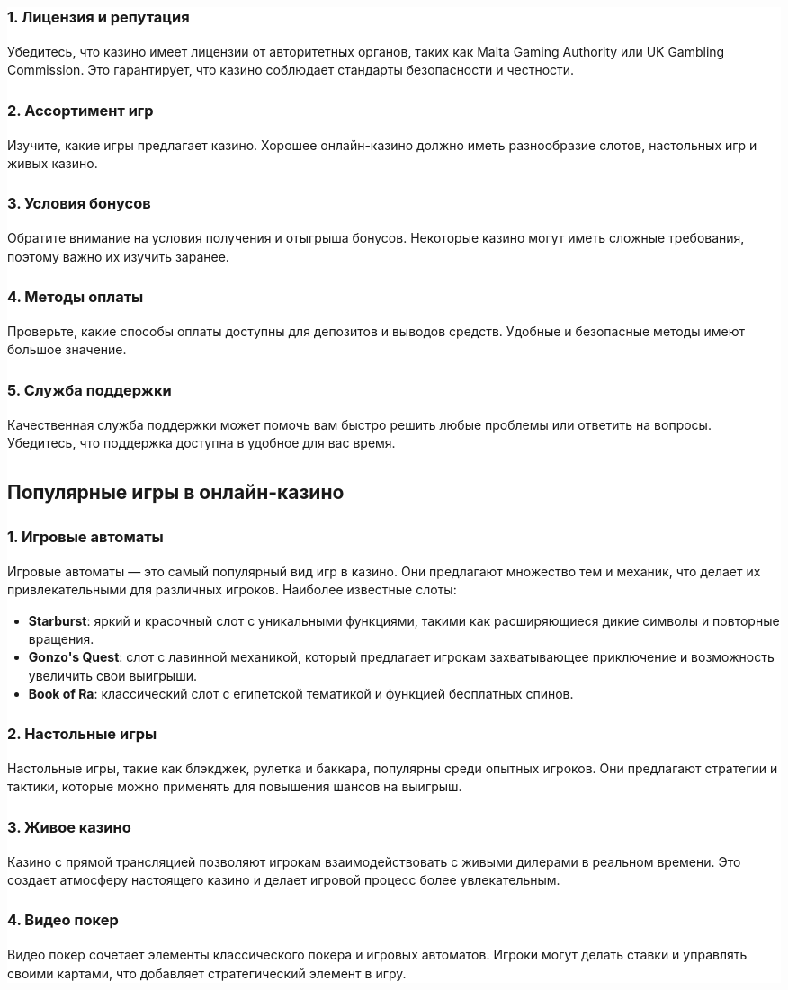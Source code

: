 ### 1. Лицензия и репутация

Убедитесь, что казино имеет лицензии от авторитетных органов, таких как Malta Gaming Authority или UK Gambling Commission. Это гарантирует, что казино соблюдает стандарты безопасности и честности.

### 2. Ассортимент игр

Изучите, какие игры предлагает казино. Хорошее онлайн-казино должно иметь разнообразие слотов, настольных игр и живых казино.

### 3. Условия бонусов

Обратите внимание на условия получения и отыгрыша бонусов. Некоторые казино могут иметь сложные требования, поэтому важно их изучить заранее.

### 4. Методы оплаты

Проверьте, какие способы оплаты доступны для депозитов и выводов средств. Удобные и безопасные методы имеют большое значение.

### 5. Служба поддержки

Качественная служба поддержки может помочь вам быстро решить любые проблемы или ответить на вопросы. Убедитесь, что поддержка доступна в удобное для вас время.

## Популярные игры в онлайн-казино

### 1. Игровые автоматы

Игровые автоматы — это самый популярный вид игр в казино. Они предлагают множество тем и механик, что делает их привлекательными для различных игроков. Наиболее известные слоты:

* **Starburst**: яркий и красочный слот с уникальными функциями, такими как расширяющиеся дикие символы и повторные вращения.
* **Gonzo's Quest**: слот с лавинной механикой, который предлагает игрокам захватывающее приключение и возможность увеличить свои выигрыши.
* **Book of Ra**: классический слот с египетской тематикой и функцией бесплатных спинов.

### 2. Настольные игры

Настольные игры, такие как блэкджек, рулетка и баккара, популярны среди опытных игроков. Они предлагают стратегии и тактики, которые можно применять для повышения шансов на выигрыш.

### 3. Живое казино

Казино с прямой трансляцией позволяют игрокам взаимодействовать с живыми дилерами в реальном времени. Это создает атмосферу настоящего казино и делает игровой процесс более увлекательным.

### 4. Видео покер

Видео покер сочетает элементы классического покера и игровых автоматов. Игроки могут делать ставки и управлять своими картами, что добавляет стратегический элемент в игру.
